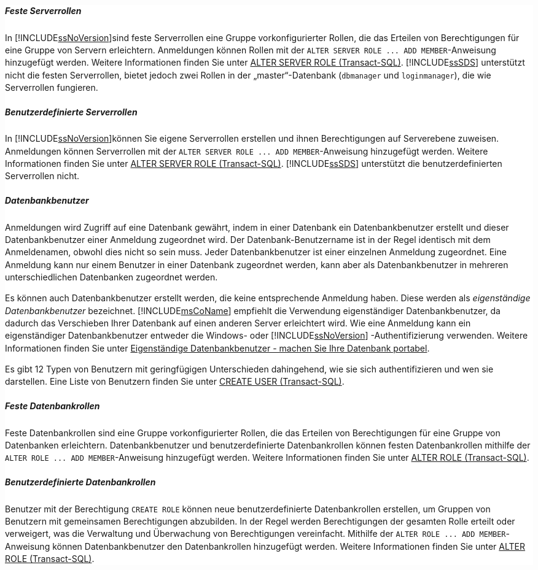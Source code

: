 ##### <a name="fixed-server-roles"></a>Feste Serverrollen  
 In [!INCLUDE[ssNoVersion](../../../includes/ssnoversion-md.md)]sind feste Serverrollen eine Gruppe vorkonfigurierter Rollen, die das Erteilen von Berechtigungen für eine Gruppe von Servern erleichtern. Anmeldungen können Rollen mit der `ALTER SERVER ROLE ... ADD MEMBER`-Anweisung hinzugefügt werden. Weitere Informationen finden Sie unter [ALTER SERVER ROLE &#40;Transact-SQL&#41;](../../../t-sql/statements/alter-server-role-transact-sql.md). [!INCLUDE[ssSDS](../../../includes/sssds-md.md)] unterstützt nicht die festen Serverrollen, bietet jedoch zwei Rollen in der „master“-Datenbank (`dbmanager` und `loginmanager`), die wie Serverrollen fungieren.  
  
##### <a name="user-defined-server-roles"></a>Benutzerdefinierte Serverrollen  
 In [!INCLUDE[ssNoVersion](../../../includes/ssnoversion-md.md)]können Sie eigene Serverrollen erstellen und ihnen Berechtigungen auf Serverebene zuweisen. Anmeldungen können Serverrollen mit der `ALTER SERVER ROLE ... ADD MEMBER`-Anweisung hinzugefügt werden. Weitere Informationen finden Sie unter [ALTER SERVER ROLE &#40;Transact-SQL&#41;](../../../t-sql/statements/alter-server-role-transact-sql.md). [!INCLUDE[ssSDS](../../../includes/sssds-md.md)] unterstützt die benutzerdefinierten Serverrollen nicht.  
  
##### <a name="database-users"></a>Datenbankbenutzer  
 Anmeldungen wird Zugriff auf eine Datenbank gewährt, indem in einer Datenbank ein Datenbankbenutzer erstellt und dieser Datenbankbenutzer einer Anmeldung zugeordnet wird. Der Datenbank-Benutzername ist in der Regel identisch mit dem Anmeldenamen, obwohl dies nicht so sein muss. Jeder Datenbankbenutzer ist einer einzelnen Anmeldung zugeordnet. Eine Anmeldung kann nur einem Benutzer in einer Datenbank zugeordnet werden, kann aber als Datenbankbenutzer in mehreren unterschiedlichen Datenbanken zugeordnet werden.  
  
 Es können auch Datenbankbenutzer erstellt werden, die keine entsprechende Anmeldung haben. Diese werden als *eigenständige Datenbankbenutzer* bezeichnet. [!INCLUDE[msCoName](../../../includes/msconame-md.md)] empfiehlt die Verwendung eigenständiger Datenbankbenutzer, da dadurch das Verschieben Ihrer Datenbank auf einen anderen Server erleichtert wird. Wie eine Anmeldung kann ein eigenständiger Datenbankbenutzer entweder die Windows- oder [!INCLUDE[ssNoVersion](../../../includes/ssnoversion-md.md)] -Authentifizierung verwenden. Weitere Informationen finden Sie unter [Eigenständige Datenbankbenutzer - machen Sie Ihre Datenbank portabel](../../../relational-databases/security/contained-database-users-making-your-database-portable.md).  
  
 Es gibt 12 Typen von Benutzern mit geringfügigen Unterschieden dahingehend, wie sie sich authentifizieren und wen sie darstellen. Eine Liste von Benutzern finden Sie unter [CREATE USER &#40;Transact-SQL&#41;](../../../t-sql/statements/create-user-transact-sql.md).  
  
##### <a name="fixed-database-roles"></a>Feste Datenbankrollen  
 Feste Datenbankrollen sind eine Gruppe vorkonfigurierter Rollen, die das Erteilen von Berechtigungen für eine Gruppe von Datenbanken erleichtern. Datenbankbenutzer und benutzerdefinierte Datenbankrollen können festen Datenbankrollen mithilfe der `ALTER ROLE ... ADD MEMBER`-Anweisung hinzugefügt werden. Weitere Informationen finden Sie unter [ALTER ROLE &#40;Transact-SQL&#41;](../../../t-sql/statements/alter-role-transact-sql.md).  
  
##### <a name="user-defined-database-roles"></a>Benutzerdefinierte Datenbankrollen  
 Benutzer mit der Berechtigung `CREATE ROLE` können neue benutzerdefinierte Datenbankrollen erstellen, um Gruppen von Benutzern mit gemeinsamen Berechtigungen abzubilden. In der Regel werden Berechtigungen der gesamten Rolle erteilt oder verweigert, was die Verwaltung und Überwachung von Berechtigungen vereinfacht. Mithilfe der `ALTER ROLE ... ADD MEMBER`-Anweisung können Datenbankbenutzer den Datenbankrollen hinzugefügt werden. Weitere Informationen finden Sie unter [ALTER ROLE &#40;Transact-SQL&#41;](../../../t-sql/statements/alter-role-transact-sql.md).  
  